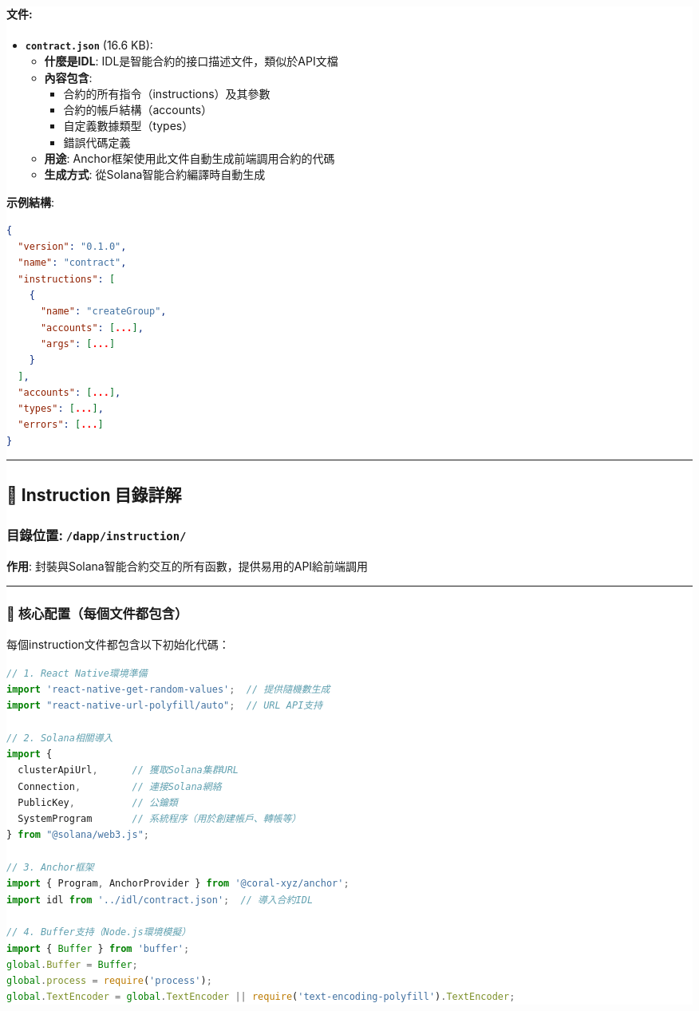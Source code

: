 #### 文件:
- **`contract.json`** (16.6 KB):
  - **什麼是IDL**: IDL是智能合約的接口描述文件，類似於API文檔
  - **內容包含**:
    - 合約的所有指令（instructions）及其參數
    - 合約的帳戶結構（accounts）
    - 自定義數據類型（types）
    - 錯誤代碼定義
  - **用途**: Anchor框架使用此文件自動生成前端調用合約的代碼
  - **生成方式**: 從Solana智能合約編譯時自動生成

**示例結構**:
```json
{
  "version": "0.1.0",
  "name": "contract",
  "instructions": [
    {
      "name": "createGroup",
      "accounts": [...],
      "args": [...]
    }
  ],
  "accounts": [...],
  "types": [...],
  "errors": [...]
}
```

---

## 🔧 Instruction 目錄詳解

### 目錄位置: `/dapp/instruction/`
**作用**: 封裝與Solana智能合約交互的所有函數，提供易用的API給前端調用

---

### 📘 **核心配置（每個文件都包含）**

每個instruction文件都包含以下初始化代碼：

```javascript
// 1. React Native環境準備
import 'react-native-get-random-values';  // 提供隨機數生成
import "react-native-url-polyfill/auto";  // URL API支持

// 2. Solana相關導入
import {
  clusterApiUrl,      // 獲取Solana集群URL
  Connection,         // 連接Solana網絡
  PublicKey,          // 公鑰類
  SystemProgram       // 系統程序（用於創建帳戶、轉帳等）
} from "@solana/web3.js";

// 3. Anchor框架
import { Program, AnchorProvider } from '@coral-xyz/anchor';
import idl from '../idl/contract.json';  // 導入合約IDL

// 4. Buffer支持（Node.js環境模擬）
import { Buffer } from 'buffer';
global.Buffer = Buffer;
global.process = require('process');
global.TextEncoder = global.TextEncoder || require('text-encoding-polyfill').TextEncoder;
```